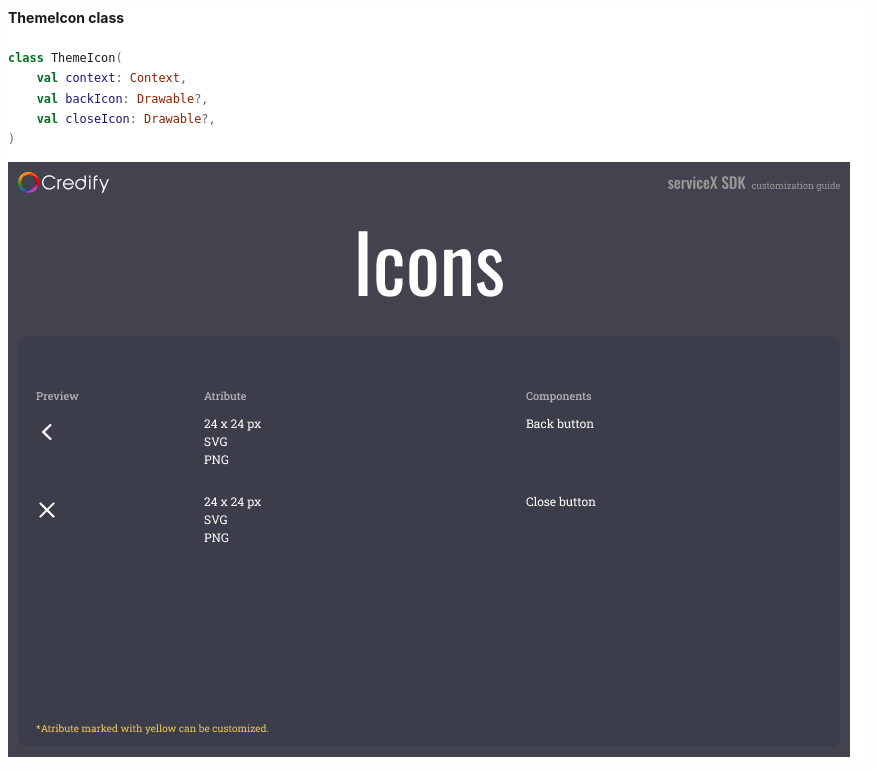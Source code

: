 #### ThemeIcon class

```kotlin
class ThemeIcon(
    val context: Context,
    val backIcon: Drawable?,
    val closeIcon: Drawable?,
)

```

![Theme](./imgs/ThemeIcon1.png)